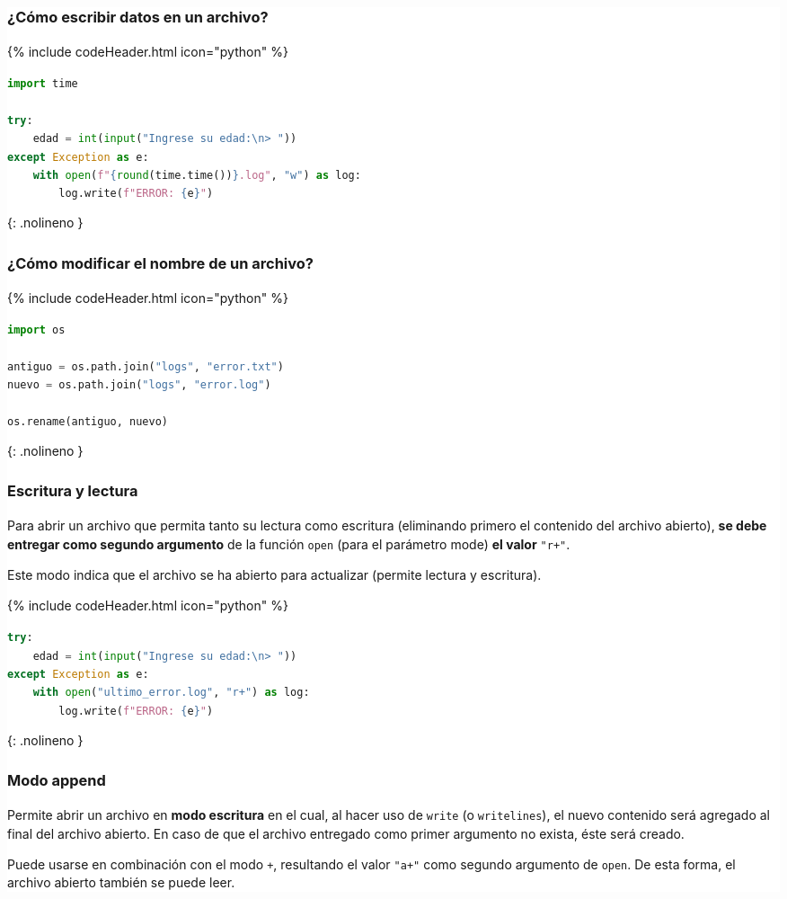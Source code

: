 
### ¿Cómo escribir datos en un archivo?

{% include codeHeader.html icon="python" %}
```py
import time

try:
	edad = int(input("Ingrese su edad:\n> "))
except Exception as e:
	with open(f"{round(time.time())}.log", "w") as log:
		log.write(f"ERROR: {e}")
```
{: .nolineno }


### ¿Cómo modificar el nombre de un archivo?

{% include codeHeader.html icon="python" %}
```py
import os

antiguo = os.path.join("logs", "error.txt")
nuevo = os.path.join("logs", "error.log")

os.rename(antiguo, nuevo)
```
{: .nolineno }

### Escritura y lectura

Para abrir un archivo que permita tanto su lectura como escritura (eliminando primero el contenido del archivo abierto), **se debe entregar como segundo argumento** de la función `open` (para el parámetro mode) **el valor** `"r+"`.

Este modo indica que el archivo se ha abierto para actualizar (permite lectura y escritura).

{% include codeHeader.html icon="python" %}
```py
try:
	edad = int(input("Ingrese su edad:\n> "))
except Exception as e:
	with open("ultimo_error.log", "r+") as log:
		log.write(f"ERROR: {e}")
```
{: .nolineno }

### Modo append

Permite abrir un archivo en **modo escritura** en el cual, al hacer uso de `write` (o `writelines`), el nuevo contenido será agregado al final del archivo abierto. En caso de que el archivo entregado como primer argumento no exista, éste será creado.

Puede usarse en combinación con el modo `+`, resultando el valor `"a+"` como segundo argumento de `open`. De esta forma, el archivo abierto también se puede leer.
